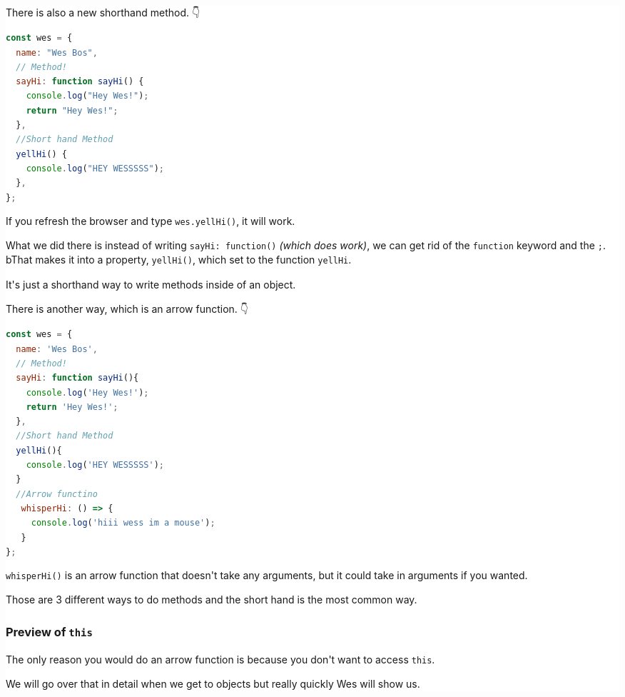 There is also a new shorthand method. 👇

```js
const wes = {
  name: "Wes Bos",
  // Method!
  sayHi: function sayHi() {
    console.log("Hey Wes!");
    return "Hey Wes!";
  },
  //Short hand Method
  yellHi() {
    console.log("HEY WESSSSS");
  },
};
```

If you refresh the browser and type `wes.yellHi()`, it will work.

What we did there is instead of writing `sayHi: function()` _(which does work)_, we can get rid of the `function` keyword and the `;`. bThat makes it into a property, `yellHi()`, which set to the function `yellHi`.

It's just a shorthand way to write methods inside of an object.

There is another way, which is an arrow function. 👇

```js
const wes = {
  name: 'Wes Bos',
  // Method!
  sayHi: function sayHi(){
    console.log('Hey Wes!');
    return 'Hey Wes!';
  },
  //Short hand Method
  yellHi(){
    console.log('HEY WESSSSS');
  }
  //Arrow functino
   whisperHi: () => {
     console.log('hiii wess im a mouse');
   }
};
```

`whisperHi()` is an arrow function that doesn't take any arguments, but it could take in arguments if you wanted.

Those are 3 different ways to do methods and the short hand is the most common way.

### Preview of `this`

The only reason you would do an arrow function is because you don't want to access `this`.

We will go over that in detail when we get to objects but really quickly Wes will show us.
